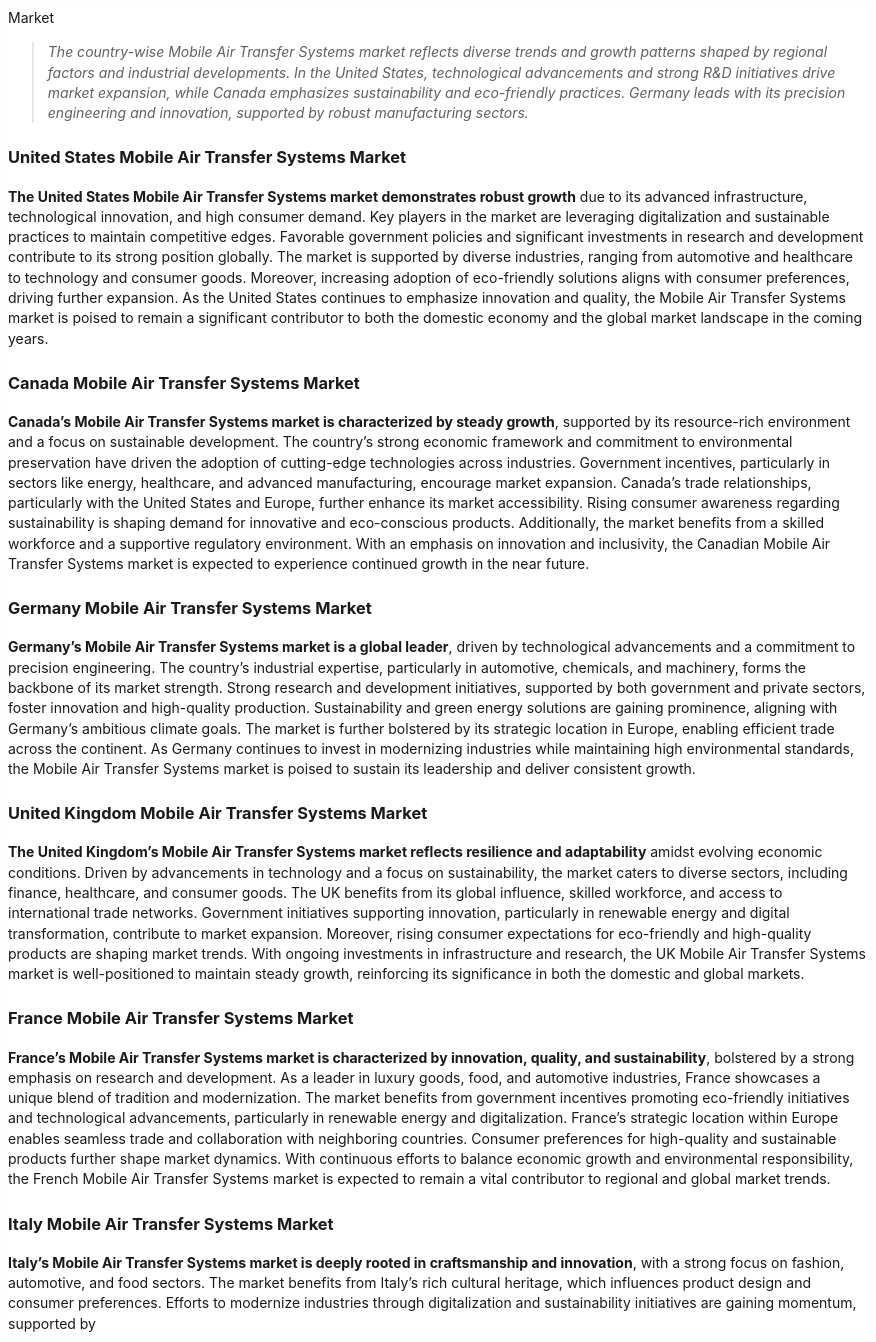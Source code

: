 Market<br /></span></h1><blockquote><p><em><span class="">The country-wise Mobile Air Transfer Systems market reflects diverse trends and growth patterns shaped by regional factors and industrial developments. In the United States, technological advancements and strong R&amp;D initiatives drive market expansion, while Canada emphasizes sustainability and eco-friendly practices. Germany leads with its precision engineering and innovation, supported by robust manufacturing sectors.</span></em></p></blockquote><h3><strong>United States Mobile Air Transfer Systems Market</strong></h3><p><strong>The United States Mobile Air Transfer Systems market demonstrates robust growth</strong> due to its advanced infrastructure, technological innovation, and high consumer demand. Key players in the market are leveraging digitalization and sustainable practices to maintain competitive edges. Favorable government policies and significant investments in research and development contribute to its strong position globally. The market is supported by diverse industries, ranging from automotive and healthcare to technology and consumer goods. Moreover, increasing adoption of eco-friendly solutions aligns with consumer preferences, driving further expansion. As the United States continues to emphasize innovation and quality, the Mobile Air Transfer Systems market is poised to remain a significant contributor to both the domestic economy and the global market landscape in the coming years.</p><h3><strong>Canada Mobile Air Transfer Systems Market</strong></h3><p><strong>Canada&rsquo;s Mobile Air Transfer Systems market is characterized by steady growth</strong>, supported by its resource-rich environment and a focus on sustainable development. The country&rsquo;s strong economic framework and commitment to environmental preservation have driven the adoption of cutting-edge technologies across industries. Government incentives, particularly in sectors like energy, healthcare, and advanced manufacturing, encourage market expansion. Canada&rsquo;s trade relationships, particularly with the United States and Europe, further enhance its market accessibility. Rising consumer awareness regarding sustainability is shaping demand for innovative and eco-conscious products. Additionally, the market benefits from a skilled workforce and a supportive regulatory environment. With an emphasis on innovation and inclusivity, the Canadian Mobile Air Transfer Systems market is expected to experience continued growth in the near future.</p><h3><strong>Germany Mobile Air Transfer Systems Market</strong></h3><p><strong>Germany&rsquo;s Mobile Air Transfer Systems market is a global leader</strong>, driven by technological advancements and a commitment to precision engineering. The country&rsquo;s industrial expertise, particularly in automotive, chemicals, and machinery, forms the backbone of its market strength. Strong research and development initiatives, supported by both government and private sectors, foster innovation and high-quality production. Sustainability and green energy solutions are gaining prominence, aligning with Germany&rsquo;s ambitious climate goals. The market is further bolstered by its strategic location in Europe, enabling efficient trade across the continent. As Germany continues to invest in modernizing industries while maintaining high environmental standards, the Mobile Air Transfer Systems market is poised to sustain its leadership and deliver consistent growth.</p><h3><strong>United Kingdom Mobile Air Transfer Systems Market</strong></h3><p><strong>The United Kingdom&rsquo;s Mobile Air Transfer Systems market reflects resilience and adaptability</strong> amidst evolving economic conditions. Driven by advancements in technology and a focus on sustainability, the market caters to diverse sectors, including finance, healthcare, and consumer goods. The UK benefits from its global influence, skilled workforce, and access to international trade networks. Government initiatives supporting innovation, particularly in renewable energy and digital transformation, contribute to market expansion. Moreover, rising consumer expectations for eco-friendly and high-quality products are shaping market trends. With ongoing investments in infrastructure and research, the UK Mobile Air Transfer Systems market is well-positioned to maintain steady growth, reinforcing its significance in both the domestic and global markets.</p><h3><strong>France Mobile Air Transfer Systems Market</strong></h3><p><strong>France&rsquo;s Mobile Air Transfer Systems market is characterized by innovation, quality, and sustainability</strong>, bolstered by a strong emphasis on research and development. As a leader in luxury goods, food, and automotive industries, France showcases a unique blend of tradition and modernization. The market benefits from government incentives promoting eco-friendly initiatives and technological advancements, particularly in renewable energy and digitalization. France&rsquo;s strategic location within Europe enables seamless trade and collaboration with neighboring countries. Consumer preferences for high-quality and sustainable products further shape market dynamics. With continuous efforts to balance economic growth and environmental responsibility, the French Mobile Air Transfer Systems market is expected to remain a vital contributor to regional and global market trends.</p><h3><strong>Italy Mobile Air Transfer Systems Market</strong></h3><p><strong>Italy&rsquo;s Mobile Air Transfer Systems market is deeply rooted in craftsmanship and innovation</strong>, with a strong focus on fashion, automotive, and food sectors. The market benefits from Italy&rsquo;s rich cultural heritage, which influences product design and consumer preferences. Efforts to modernize industries through digitalization and sustainability initiatives are gaining momentum, supported by
